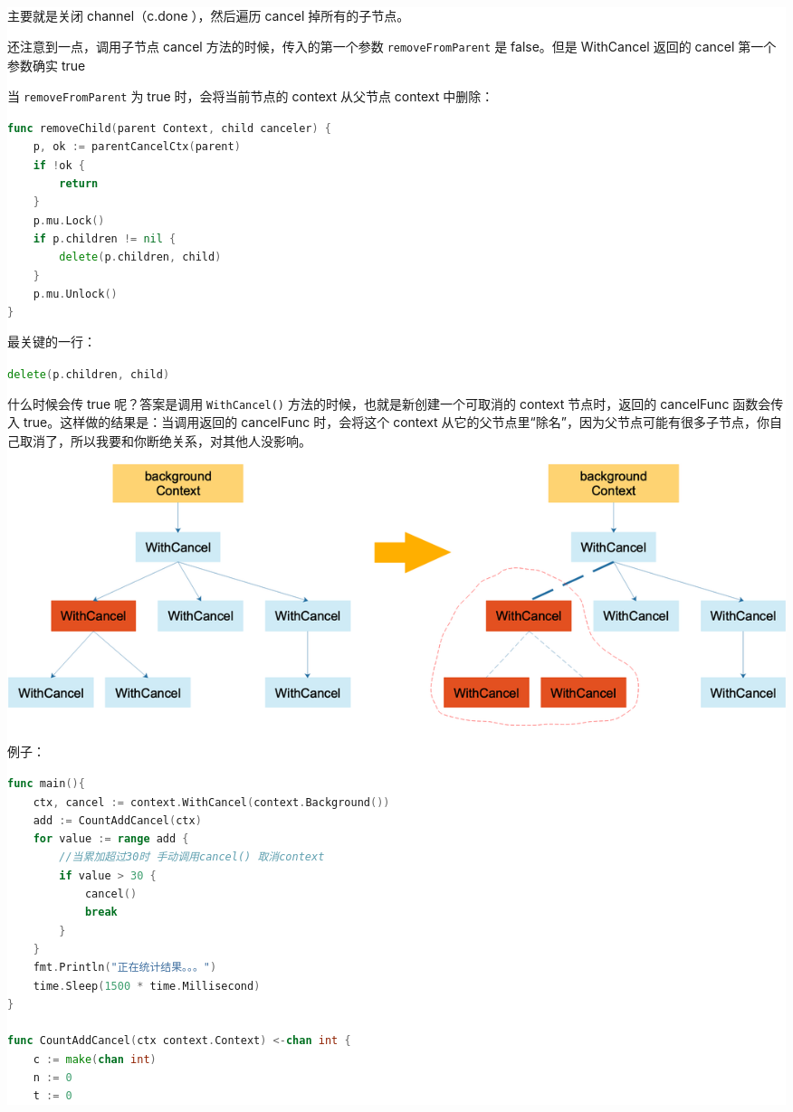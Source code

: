 主要就是关闭 channel（c.done ），然后遍历 cancel 掉所有的子节点。

还注意到一点，调用子节点 cancel 方法的时候，传入的第一个参数 `removeFromParent` 是 false。但是 WithCancel 返回的 cancel 第一个参数确实 true

当 `removeFromParent` 为 true 时，会将当前节点的 context 从父节点 context 中删除：

```go
func removeChild(parent Context, child canceler) {
	p, ok := parentCancelCtx(parent)
	if !ok {
		return
	}
	p.mu.Lock()
	if p.children != nil {
		delete(p.children, child)
	}
	p.mu.Unlock()
}
```

最关键的一行：

```go
delete(p.children, child)
```

什么时候会传 true 呢？答案是调用 `WithCancel()` 方法的时候，也就是新创建一个可取消的 context 节点时，返回的 cancelFunc 函数会传入 true。这样做的结果是：当调用返回的 cancelFunc 时，会将这个 context 从它的父节点里“除名”，因为父节点可能有很多子节点，你自己取消了，所以我要和你断绝关系，对其他人没影响。

![](./assets/context-cancel.png)



例子：

```go
func main(){
    ctx, cancel := context.WithCancel(context.Background())
	add := CountAddCancel(ctx)
	for value := range add {
        //当累加超过30时 手动调用cancel() 取消context
		if value > 30 {
			cancel()
			break
		}
	}
	fmt.Println("正在统计结果。。。")
	time.Sleep(1500 * time.Millisecond)
}

func CountAddCancel(ctx context.Context) <-chan int {
	c := make(chan int)
	n := 0
	t := 0
```